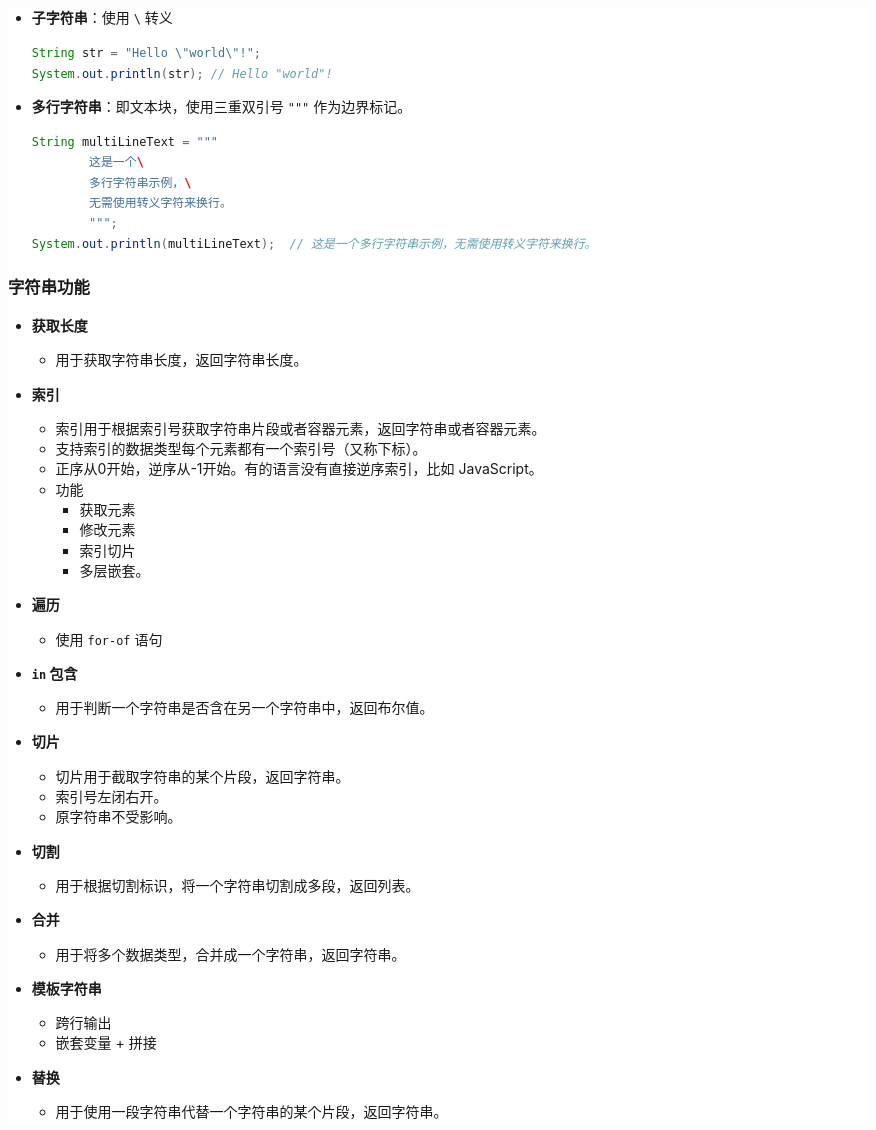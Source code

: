 - **子字符串**：使用 `\` 转义

    ```java
    String str = "Hello \"world\"!";
    System.out.println(str); // Hello "world"!
    ```

- **多行字符串**：即文本块，使用三重双引号 `"""` 作为边界标记。

    ```java
    String multiLineText = """
            这是一个\
            多行字符串示例，\
            无需使用转义字符来换行。
            """;
    System.out.println(multiLineText);  // 这是一个多行字符串示例，无需使用转义字符来换行。
    ```

### 字符串功能

- **获取长度**
	- 用于获取字符串长度，返回字符串长度。

- **索引**
	- 索引用于根据索引号获取字符串片段或者容器元素，返回字符串或者容器元素。
	- 支持索引的数据类型每个元素都有一个索引号（又称下标）。
	- 正序从0开始，逆序从-1开始。有的语言没有直接逆序索引，比如 JavaScript。
	- 功能
		- 获取元素
		- 修改元素
		- 索引切片
		- 多层嵌套。
- **遍历**
	- 使用 `for-of` 语句

- **`in` 包含**
	- 用于判断一个字符串是否含在另一个字符串中，返回布尔值。

- **切片**
	- 切片用于截取字符串的某个片段，返回字符串。
	- 索引号左闭右开。
	- 原字符串不受影响。

- **切割**
	- 用于根据切割标识，将一个字符串切割成多段，返回列表。

- **合并**
	- 用于将多个数据类型，合并成一个字符串，返回字符串。

- **模板字符串**
	- 跨行输出
	- 嵌套变量 + 拼接

- **替换**
	- 用于使用一段字符串代替一个字符串的某个片段，返回字符串。
